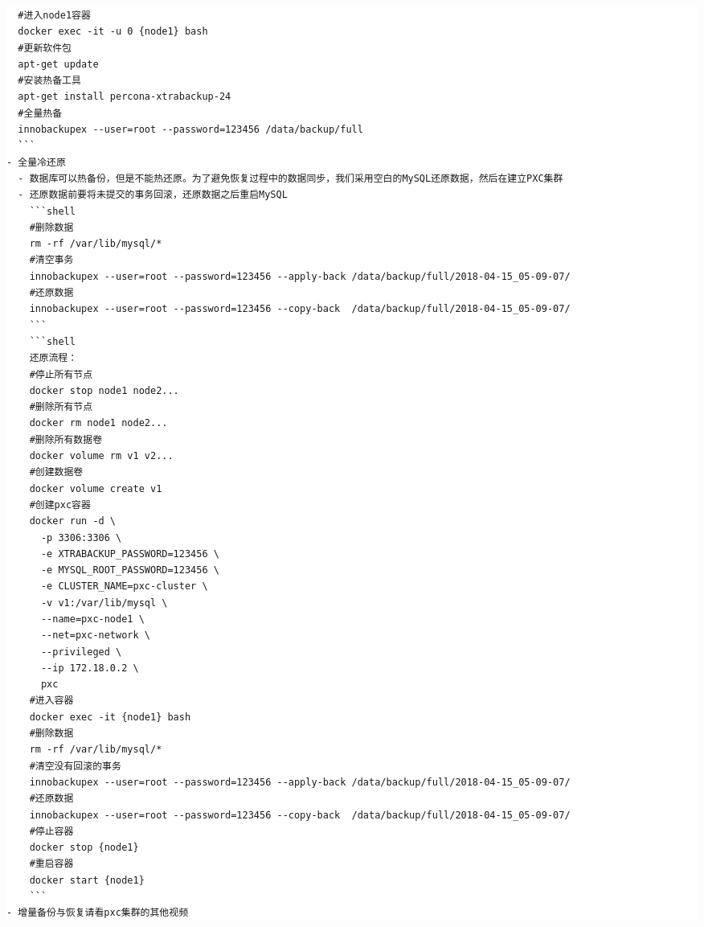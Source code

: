      #进入node1容器
      docker exec -it -u 0 {node1} bash
      #更新软件包
      apt-get update
      #安装热备工具
      apt-get install percona-xtrabackup-24
      #全量热备
      innobackupex --user=root --password=123456 /data/backup/full
      ```
    - 全量冷还原
      - 数据库可以热备份，但是不能热还原。为了避免恢复过程中的数据同步，我们采用空白的MySQL还原数据，然后在建立PXC集群
      - 还原数据前要将未提交的事务回滚，还原数据之后重启MySQL
        ```shell
        #删除数据
        rm -rf /var/lib/mysql/*
        #清空事务
        innobackupex --user=root --password=123456 --apply-back /data/backup/full/2018-04-15_05-09-07/
        #还原数据
        innobackupex --user=root --password=123456 --copy-back  /data/backup/full/2018-04-15_05-09-07/
        ```
        ```shell
        还原流程：
        #停止所有节点
        docker stop node1 node2...
        #删除所有节点
        docker rm node1 node2...
        #删除所有数据卷
        docker volume rm v1 v2...
        #创建数据卷
        docker volume create v1
        #创建pxc容器
        docker run -d \
          -p 3306:3306 \
          -e XTRABACKUP_PASSWORD=123456 \
          -e MYSQL_ROOT_PASSWORD=123456 \
          -e CLUSTER_NAME=pxc-cluster \
          -v v1:/var/lib/mysql \
          --name=pxc-node1 \
          --net=pxc-network \
          --privileged \
          --ip 172.18.0.2 \
          pxc
        #进入容器
        docker exec -it {node1} bash
        #删除数据
        rm -rf /var/lib/mysql/*
        #清空没有回滚的事务
        innobackupex --user=root --password=123456 --apply-back /data/backup/full/2018-04-15_05-09-07/
        #还原数据
        innobackupex --user=root --password=123456 --copy-back  /data/backup/full/2018-04-15_05-09-07/
        #停止容器
        docker stop {node1}
        #重启容器
        docker start {node1}
        ```
    - 增量备份与恢复请看pxc集群的其他视频